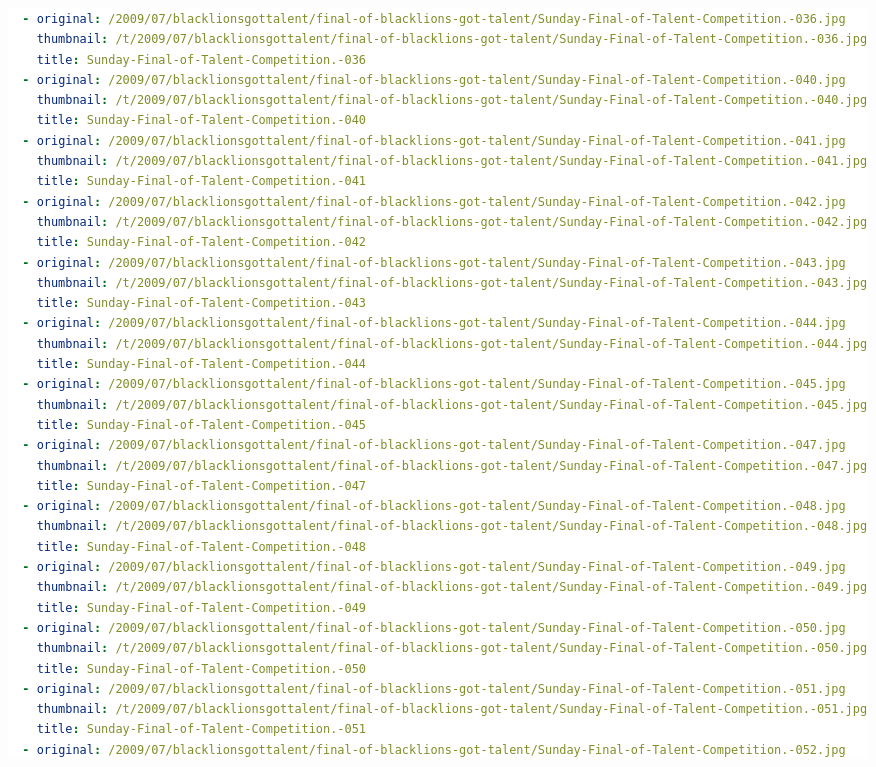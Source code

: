 ```yaml
  - original: /2009/07/blacklionsgottalent/final-of-blacklions-got-talent/Sunday-Final-of-Talent-Competition.-036.jpg
    thumbnail: /t/2009/07/blacklionsgottalent/final-of-blacklions-got-talent/Sunday-Final-of-Talent-Competition.-036.jpg
    title: Sunday-Final-of-Talent-Competition.-036
  - original: /2009/07/blacklionsgottalent/final-of-blacklions-got-talent/Sunday-Final-of-Talent-Competition.-040.jpg
    thumbnail: /t/2009/07/blacklionsgottalent/final-of-blacklions-got-talent/Sunday-Final-of-Talent-Competition.-040.jpg
    title: Sunday-Final-of-Talent-Competition.-040
  - original: /2009/07/blacklionsgottalent/final-of-blacklions-got-talent/Sunday-Final-of-Talent-Competition.-041.jpg
    thumbnail: /t/2009/07/blacklionsgottalent/final-of-blacklions-got-talent/Sunday-Final-of-Talent-Competition.-041.jpg
    title: Sunday-Final-of-Talent-Competition.-041
  - original: /2009/07/blacklionsgottalent/final-of-blacklions-got-talent/Sunday-Final-of-Talent-Competition.-042.jpg
    thumbnail: /t/2009/07/blacklionsgottalent/final-of-blacklions-got-talent/Sunday-Final-of-Talent-Competition.-042.jpg
    title: Sunday-Final-of-Talent-Competition.-042
  - original: /2009/07/blacklionsgottalent/final-of-blacklions-got-talent/Sunday-Final-of-Talent-Competition.-043.jpg
    thumbnail: /t/2009/07/blacklionsgottalent/final-of-blacklions-got-talent/Sunday-Final-of-Talent-Competition.-043.jpg
    title: Sunday-Final-of-Talent-Competition.-043
  - original: /2009/07/blacklionsgottalent/final-of-blacklions-got-talent/Sunday-Final-of-Talent-Competition.-044.jpg
    thumbnail: /t/2009/07/blacklionsgottalent/final-of-blacklions-got-talent/Sunday-Final-of-Talent-Competition.-044.jpg
    title: Sunday-Final-of-Talent-Competition.-044
  - original: /2009/07/blacklionsgottalent/final-of-blacklions-got-talent/Sunday-Final-of-Talent-Competition.-045.jpg
    thumbnail: /t/2009/07/blacklionsgottalent/final-of-blacklions-got-talent/Sunday-Final-of-Talent-Competition.-045.jpg
    title: Sunday-Final-of-Talent-Competition.-045
  - original: /2009/07/blacklionsgottalent/final-of-blacklions-got-talent/Sunday-Final-of-Talent-Competition.-047.jpg
    thumbnail: /t/2009/07/blacklionsgottalent/final-of-blacklions-got-talent/Sunday-Final-of-Talent-Competition.-047.jpg
    title: Sunday-Final-of-Talent-Competition.-047
  - original: /2009/07/blacklionsgottalent/final-of-blacklions-got-talent/Sunday-Final-of-Talent-Competition.-048.jpg
    thumbnail: /t/2009/07/blacklionsgottalent/final-of-blacklions-got-talent/Sunday-Final-of-Talent-Competition.-048.jpg
    title: Sunday-Final-of-Talent-Competition.-048
  - original: /2009/07/blacklionsgottalent/final-of-blacklions-got-talent/Sunday-Final-of-Talent-Competition.-049.jpg
    thumbnail: /t/2009/07/blacklionsgottalent/final-of-blacklions-got-talent/Sunday-Final-of-Talent-Competition.-049.jpg
    title: Sunday-Final-of-Talent-Competition.-049
  - original: /2009/07/blacklionsgottalent/final-of-blacklions-got-talent/Sunday-Final-of-Talent-Competition.-050.jpg
    thumbnail: /t/2009/07/blacklionsgottalent/final-of-blacklions-got-talent/Sunday-Final-of-Talent-Competition.-050.jpg
    title: Sunday-Final-of-Talent-Competition.-050
  - original: /2009/07/blacklionsgottalent/final-of-blacklions-got-talent/Sunday-Final-of-Talent-Competition.-051.jpg
    thumbnail: /t/2009/07/blacklionsgottalent/final-of-blacklions-got-talent/Sunday-Final-of-Talent-Competition.-051.jpg
    title: Sunday-Final-of-Talent-Competition.-051
  - original: /2009/07/blacklionsgottalent/final-of-blacklions-got-talent/Sunday-Final-of-Talent-Competition.-052.jpg
```